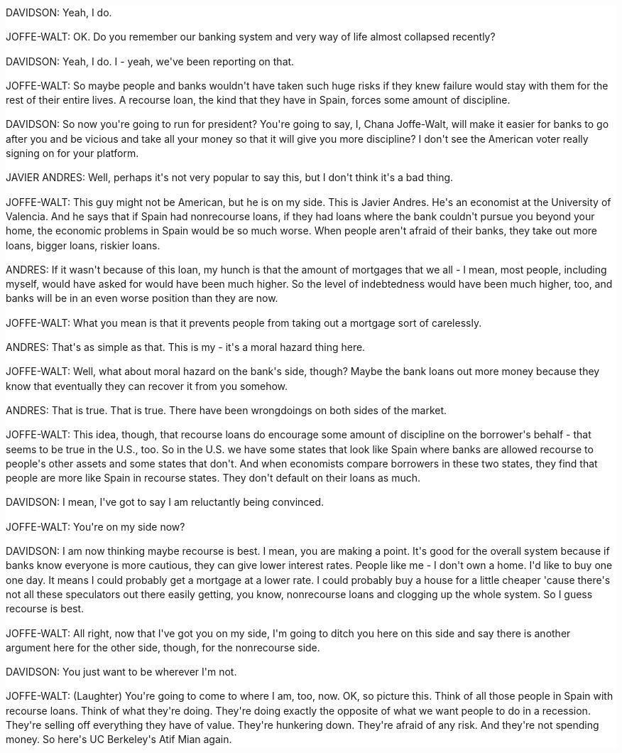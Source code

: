 DAVIDSON: Yeah, I do.

JOFFE-WALT: OK. Do you remember our banking system and very way of life almost collapsed recently?

DAVIDSON: Yeah, I do. I - yeah, we've been reporting on that.

JOFFE-WALT: So maybe people and banks wouldn't have taken such huge risks if they knew failure would stay with them for the rest of their entire lives. A recourse loan, the kind that they have in Spain, forces some amount of discipline.

DAVIDSON: So now you're going to run for president? You're going to say, I, Chana Joffe-Walt, will make it easier for banks to go after you and be vicious and take all your money so that it will give you more discipline? I don't see the American voter really signing on for your platform.

JAVIER ANDRES: Well, perhaps it's not very popular to say this, but I don't think it's a bad thing.

JOFFE-WALT: This guy might not be American, but he is on my side. This is Javier Andres. He's an economist at the University of Valencia. And he says that if Spain had nonrecourse loans, if they had loans where the bank couldn't pursue you beyond your home, the economic problems in Spain would be so much worse. When people aren't afraid of their banks, they take out more loans, bigger loans, riskier loans.

ANDRES: If it wasn't because of this loan, my hunch is that the amount of mortgages that we all - I mean, most people, including myself, would have asked for would have been much higher. So the level of indebtedness would have been much higher, too, and banks will be in an even worse position than they are now.

JOFFE-WALT: What you mean is that it prevents people from taking out a mortgage sort of carelessly.

ANDRES: That's as simple as that. This is my - it's a moral hazard thing here.

JOFFE-WALT: Well, what about moral hazard on the bank's side, though? Maybe the bank loans out more money because they know that eventually they can recover it from you somehow.

ANDRES: That is true. That is true. There have been wrongdoings on both sides of the market.

JOFFE-WALT: This idea, though, that recourse loans do encourage some amount of discipline on the borrower's behalf - that seems to be true in the U.S., too. So in the U.S. we have some states that look like Spain where banks are allowed recourse to people's other assets and some states that don't. And when economists compare borrowers in these two states, they find that people are more like Spain in recourse states. They don't default on their loans as much.

DAVIDSON: I mean, I've got to say I am reluctantly being convinced.

JOFFE-WALT: You're on my side now?

DAVIDSON: I am now thinking maybe recourse is best. I mean, you are making a point. It's good for the overall system because if banks know everyone is more cautious, they can give lower interest rates. People like me - I don't own a home. I'd like to buy one one day. It means I could probably get a mortgage at a lower rate. I could probably buy a house for a little cheaper 'cause there's not all these speculators out there easily getting, you know, nonrecourse loans and clogging up the whole system. So I guess recourse is best.

JOFFE-WALT: All right, now that I've got you on my side, I'm going to ditch you here on this side and say there is another argument here for the other side, though, for the nonrecourse side.

DAVIDSON: You just want to be wherever I'm not.

JOFFE-WALT: (Laughter) You're going to come to where I am, too, now. OK, so picture this. Think of all those people in Spain with recourse loans. Think of what they're doing. They're doing exactly the opposite of what we want people to do in a recession. They're selling off everything they have of value. They're hunkering down. They're afraid of any risk. And they're not spending money. So here's UC Berkeley's Atif Mian again.
